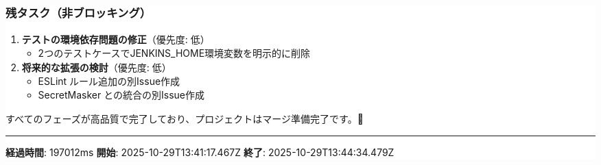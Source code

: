 ### 残タスク（非ブロッキング）

1. **テストの環境依存問題の修正**（優先度: 低）
   - 2つのテストケースでJENKINS_HOME環境変数を明示的に削除
2. **将来的な拡張の検討**（優先度: 低）
   - ESLint ルール追加の別Issue作成
   - SecretMasker との統合の別Issue作成

すべてのフェーズが高品質で完了しており、プロジェクトはマージ準備完了です。🎉


---

**経過時間**: 197012ms
**開始**: 2025-10-29T13:41:17.467Z
**終了**: 2025-10-29T13:44:34.479Z